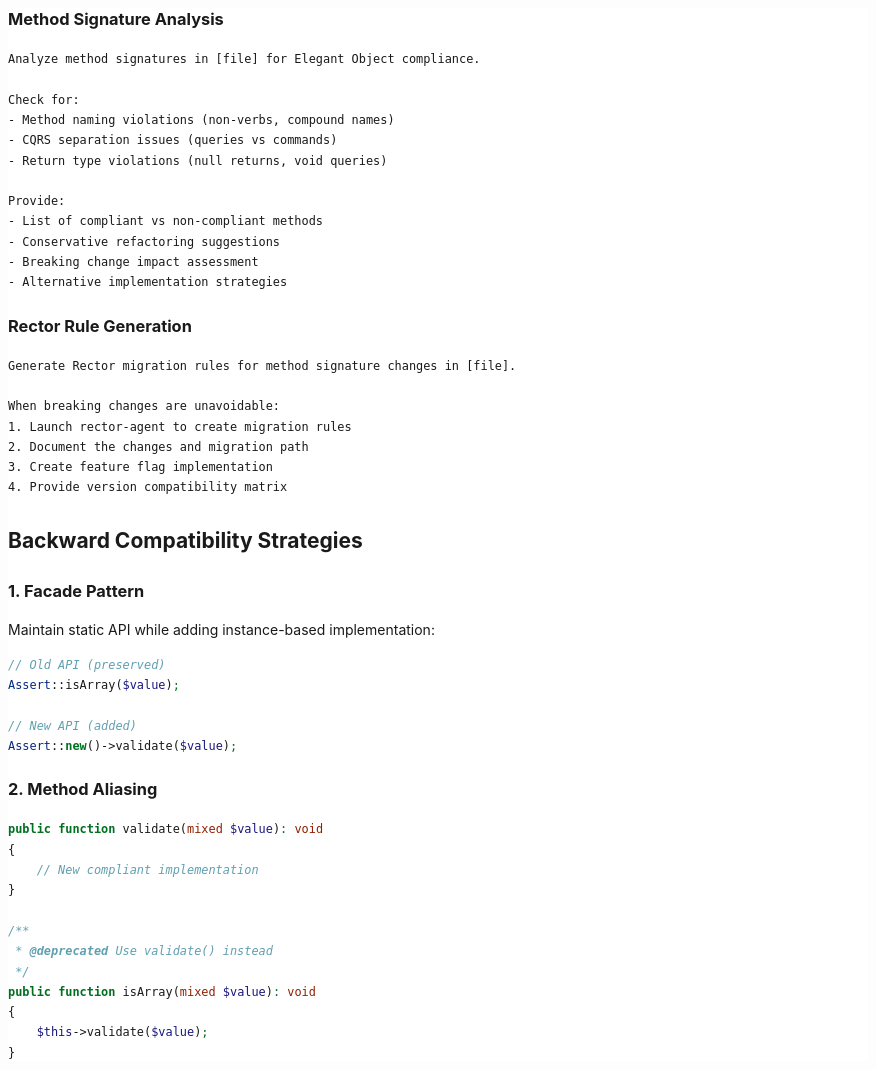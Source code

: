 ### Method Signature Analysis
```
Analyze method signatures in [file] for Elegant Object compliance.

Check for:
- Method naming violations (non-verbs, compound names)
- CQRS separation issues (queries vs commands)
- Return type violations (null returns, void queries)

Provide:
- List of compliant vs non-compliant methods
- Conservative refactoring suggestions
- Breaking change impact assessment
- Alternative implementation strategies
```

### Rector Rule Generation
```
Generate Rector migration rules for method signature changes in [file].

When breaking changes are unavoidable:
1. Launch rector-agent to create migration rules
2. Document the changes and migration path
3. Create feature flag implementation
4. Provide version compatibility matrix
```

## Backward Compatibility Strategies

### 1. Facade Pattern
Maintain static API while adding instance-based implementation:
```php
// Old API (preserved)
Assert::isArray($value);

// New API (added)
Assert::new()->validate($value);
```

### 2. Method Aliasing
```php
public function validate(mixed $value): void
{
    // New compliant implementation
}

/**
 * @deprecated Use validate() instead
 */
public function isArray(mixed $value): void
{
    $this->validate($value);
}
```
